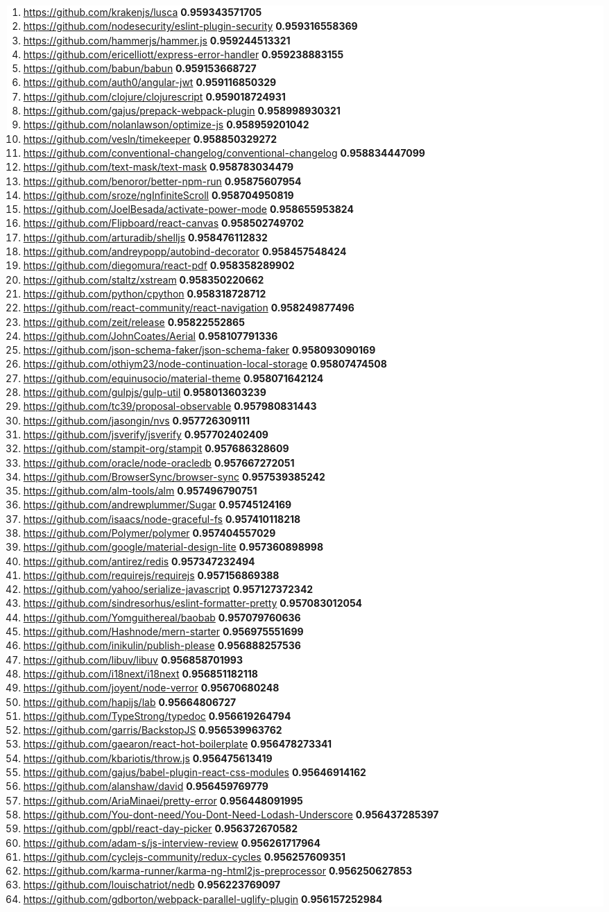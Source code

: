  1. https://github.com/krakenjs/lusca **0.959343571705**
 1. https://github.com/nodesecurity/eslint-plugin-security **0.959316558369**
 1. https://github.com/hammerjs/hammer.js **0.959244513321**
 1. https://github.com/ericelliott/express-error-handler **0.959238883155**
 1. https://github.com/babun/babun **0.959153668727**
 1. https://github.com/auth0/angular-jwt **0.959116850329**
 1. https://github.com/clojure/clojurescript **0.959018724931**
 1. https://github.com/gajus/prepack-webpack-plugin **0.958998930321**
 1. https://github.com/nolanlawson/optimize-js **0.958959201042**
 1. https://github.com/vesln/timekeeper **0.958850329272**
 1. https://github.com/conventional-changelog/conventional-changelog **0.958834447099**
 1. https://github.com/text-mask/text-mask **0.958783034479**
 1. https://github.com/benoror/better-npm-run **0.95875607954**
 1. https://github.com/sroze/ngInfiniteScroll **0.958704950819**
 1. https://github.com/JoelBesada/activate-power-mode **0.958655953824**
 1. https://github.com/Flipboard/react-canvas **0.958502749702**
 1. https://github.com/arturadib/shelljs **0.958476112832**
 1. https://github.com/andreypopp/autobind-decorator **0.958457548424**
 1. https://github.com/diegomura/react-pdf **0.958358289902**
 1. https://github.com/staltz/xstream **0.958350220662**
 1. https://github.com/python/cpython **0.958318728712**
 1. https://github.com/react-community/react-navigation **0.958249877496**
 1. https://github.com/zeit/release **0.95822552865**
 1. https://github.com/JohnCoates/Aerial **0.958107791336**
 1. https://github.com/json-schema-faker/json-schema-faker **0.958093090169**
 1. https://github.com/othiym23/node-continuation-local-storage **0.95807474508**
 1. https://github.com/equinusocio/material-theme **0.958071642124**
 1. https://github.com/gulpjs/gulp-util **0.958013603239**
 1. https://github.com/tc39/proposal-observable **0.957980831443**
 1. https://github.com/jasongin/nvs **0.957726309111**
 1. https://github.com/jsverify/jsverify **0.957702402409**
 1. https://github.com/stampit-org/stampit **0.957686328609**
 1. https://github.com/oracle/node-oracledb **0.957667272051**
 1. https://github.com/BrowserSync/browser-sync **0.957539385242**
 1. https://github.com/alm-tools/alm **0.957496790751**
 1. https://github.com/andrewplummer/Sugar **0.95745124169**
 1. https://github.com/isaacs/node-graceful-fs **0.957410118218**
 1. https://github.com/Polymer/polymer **0.957404557029**
 1. https://github.com/google/material-design-lite **0.957360898998**
 1. https://github.com/antirez/redis **0.957347232494**
 1. https://github.com/requirejs/requirejs **0.957156869388**
 1. https://github.com/yahoo/serialize-javascript **0.957127372342**
 1. https://github.com/sindresorhus/eslint-formatter-pretty **0.957083012054**
 1. https://github.com/Yomguithereal/baobab **0.957079760636**
 1. https://github.com/Hashnode/mern-starter **0.956975551699**
 1. https://github.com/inikulin/publish-please **0.956888257536**
 1. https://github.com/libuv/libuv **0.956858701993**
 1. https://github.com/i18next/i18next **0.956851182118**
 1. https://github.com/joyent/node-verror **0.95670680248**
 1. https://github.com/hapijs/lab **0.95664806727**
 1. https://github.com/TypeStrong/typedoc **0.956619264794**
 1. https://github.com/garris/BackstopJS **0.956539963762**
 1. https://github.com/gaearon/react-hot-boilerplate **0.956478273341**
 1. https://github.com/kbariotis/throw.js **0.956475613419**
 1. https://github.com/gajus/babel-plugin-react-css-modules **0.95646914162**
 1. https://github.com/alanshaw/david **0.956459769779**
 1. https://github.com/AriaMinaei/pretty-error **0.956448091995**
 1. https://github.com/You-dont-need/You-Dont-Need-Lodash-Underscore **0.956437285397**
 1. https://github.com/gpbl/react-day-picker **0.956372670582**
 1. https://github.com/adam-s/js-interview-review **0.956261717964**
 1. https://github.com/cyclejs-community/redux-cycles **0.956257609351**
 1. https://github.com/karma-runner/karma-ng-html2js-preprocessor **0.956250627853**
 1. https://github.com/louischatriot/nedb **0.956223769097**
 1. https://github.com/gdborton/webpack-parallel-uglify-plugin **0.956157252984**